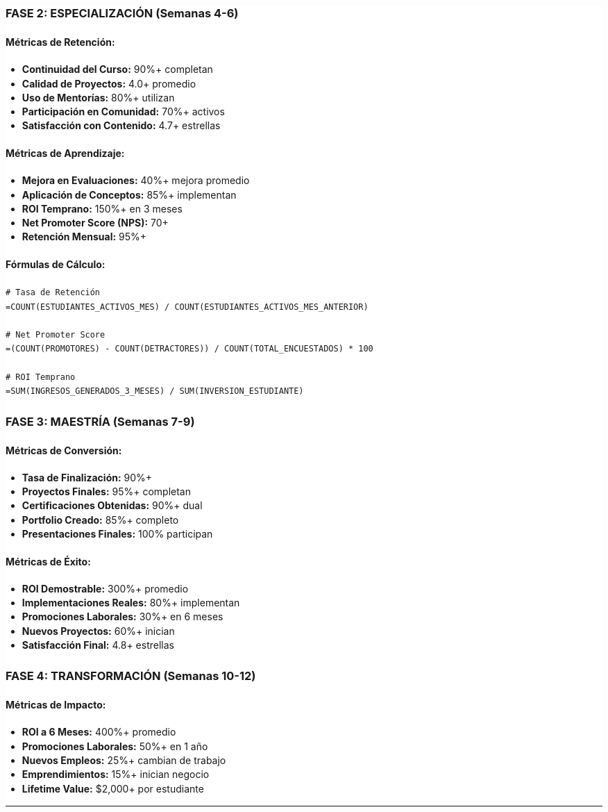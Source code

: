 ### **FASE 2: ESPECIALIZACIÓN (Semanas 4-6)**

#### **Métricas de Retención:**
- **Continuidad del Curso:** 90%+ completan
- **Calidad de Proyectos:** 4.0+ promedio
- **Uso de Mentorías:** 80%+ utilizan
- **Participación en Comunidad:** 70%+ activos
- **Satisfacción con Contenido:** 4.7+ estrellas

#### **Métricas de Aprendizaje:**
- **Mejora en Evaluaciones:** 40%+ mejora promedio
- **Aplicación de Conceptos:** 85%+ implementan
- **ROI Temprano:** 150%+ en 3 meses
- **Net Promoter Score (NPS):** 70+
- **Retención Mensual:** 95%+

#### **Fórmulas de Cálculo:**
```excel
# Tasa de Retención
=COUNT(ESTUDIANTES_ACTIVOS_MES) / COUNT(ESTUDIANTES_ACTIVOS_MES_ANTERIOR)

# Net Promoter Score
=(COUNT(PROMOTORES) - COUNT(DETRACTORES)) / COUNT(TOTAL_ENCUESTADOS) * 100

# ROI Temprano
=SUM(INGRESOS_GENERADOS_3_MESES) / SUM(INVERSION_ESTUDIANTE)
```

### **FASE 3: MAESTRÍA (Semanas 7-9)**

#### **Métricas de Conversión:**
- **Tasa de Finalización:** 90%+
- **Proyectos Finales:** 95%+ completan
- **Certificaciones Obtenidas:** 90%+ dual
- **Portfolio Creado:** 85%+ completo
- **Presentaciones Finales:** 100% participan

#### **Métricas de Éxito:**
- **ROI Demostrable:** 300%+ promedio
- **Implementaciones Reales:** 80%+ implementan
- **Promociones Laborales:** 30%+ en 6 meses
- **Nuevos Proyectos:** 60%+ inician
- **Satisfacción Final:** 4.8+ estrellas

### **FASE 4: TRANSFORMACIÓN (Semanas 10-12)**

#### **Métricas de Impacto:**
- **ROI a 6 Meses:** 400%+ promedio
- **Promociones Laborales:** 50%+ en 1 año
- **Nuevos Empleos:** 25%+ cambian de trabajo
- **Emprendimientos:** 15%+ inician negocio
- **Lifetime Value:** $2,000+ por estudiante

---